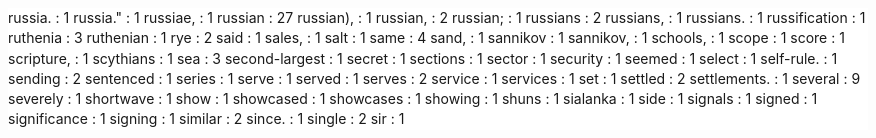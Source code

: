 russia. : 1
russia." : 1
russiae, : 1
russian : 27
russian), : 1
russian, : 2
russian; : 1
russians : 2
russians, : 1
russians. : 1
russification : 1
ruthenia : 3
ruthenian : 1
rye : 2
said : 1
sales, : 1
salt : 1
same : 4
sand, : 1
sannikov : 1
sannikov, : 1
schools, : 1
scope : 1
score : 1
scripture, : 1
scythians : 1
sea : 3
second-largest : 1
secret : 1
sections : 1
sector : 1
security : 1
seemed : 1
select : 1
self-rule. : 1
sending : 2
sentenced : 1
series : 1
serve : 1
served : 1
serves : 2
service : 1
services : 1
set : 1
settled : 2
settlements. : 1
several : 9
severely : 1
shortwave : 1
show : 1
showcased : 1
showcases : 1
showing : 1
shuns : 1
sialanka : 1
side : 1
signals : 1
signed : 1
significance : 1
signing : 1
similar : 2
since. : 1
single : 2
sir : 1